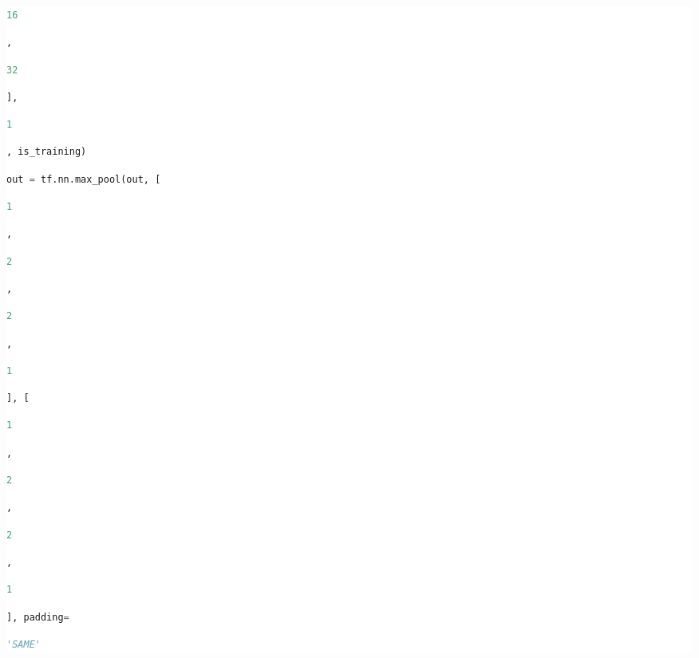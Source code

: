 ```python
```
```python
16
```
```python
,
```
```python
32
```
```python
],
```
```python
1
```
```python
, is_training)
```

```python
out = tf.nn.max_pool(out, [
```
```python
1
```
```python
,
```
```python
2
```
```python
,
```
```python
2
```
```python
,
```
```python
1
```
```python
], [
```
```python
1
```
```python
,
```
```python
2
```
```python
,
```
```python
2
```
```python
,
```
```python
1
```
```python
], padding=
```
```python
'SAME'
```